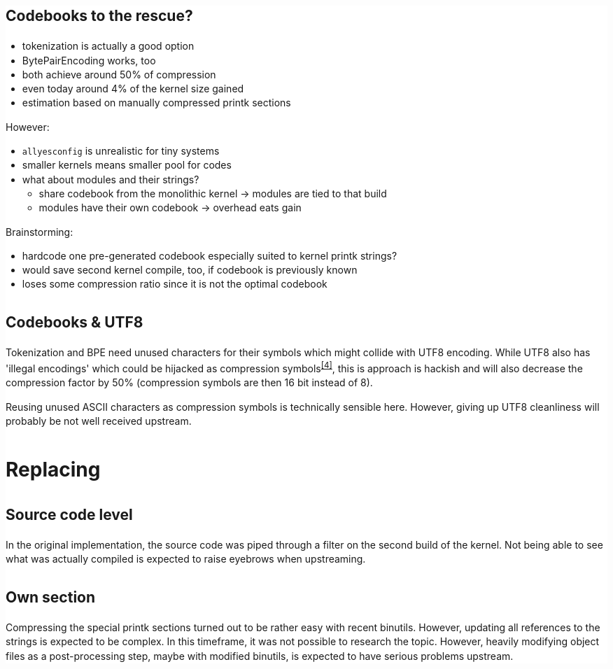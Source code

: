 ## Codebooks to the rescue?

-   tokenization is actually a good option
-   BytePairEncoding works, too
-   both achieve around 50% of compression
-   even today around 4% of the kernel size gained
-   estimation based on manually compressed printk sections

However:

-   `allyesconfig` is unrealistic for tiny systems
-   smaller kernels means smaller pool for codes
-   what about modules and their strings?
    -   share codebook from the monolithic kernel -\> modules are tied
        to that build
    -   modules have their own codebook -\> overhead eats gain

Brainstorming:

-   hardcode one pre-generated codebook especially suited to kernel
    printk strings?
-   would save second kernel compile, too, if codebook is previously
    known
-   loses some compression ratio since it is not the optimal codebook

## Codebooks & UTF8

Tokenization and BPE need unused characters for their symbols which
might collide with UTF8 encoding. While UTF8 also has 'illegal
encodings' which could be hijacked as compression
symbols<sup>[[4]](#cite_note-4)</sup>, this is approach is hackish and
will also decrease the compression factor by 50% (compression symbols
are then 16 bit instead of 8).

Reusing unused ASCII characters as compression symbols is technically
sensible here. However, giving up UTF8 cleanliness will probably be not
well received upstream.

# Replacing

## Source code level

In the original implementation, the source code was piped through a
filter on the second build of the kernel. Not being able to see what was
actually compiled is expected to raise eyebrows when upstreaming.

## Own section

Compressing the special printk sections turned out to be rather easy
with recent binutils. However, updating all references to the strings is
expected to be complex. In this timeframe, it was not possible to
research the topic. However, heavily modifying object files as a
post-processing step, maybe with modified binutils, is expected to have
serious problems upstream.

